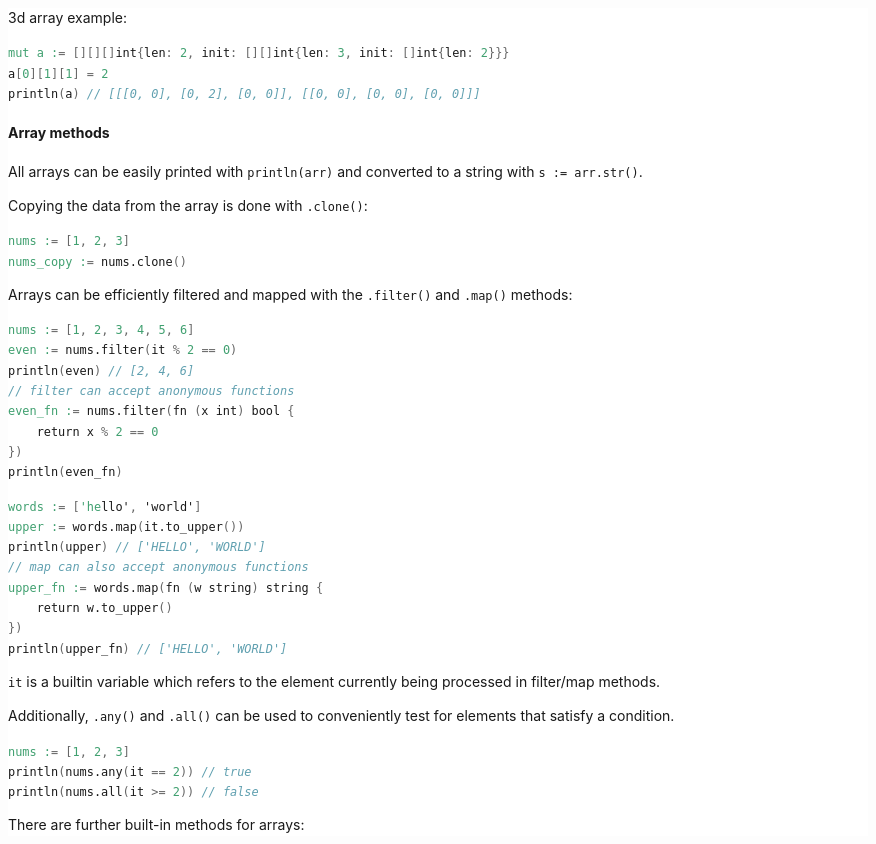3d array example:

```v
mut a := [][][]int{len: 2, init: [][]int{len: 3, init: []int{len: 2}}}
a[0][1][1] = 2
println(a) // [[[0, 0], [0, 2], [0, 0]], [[0, 0], [0, 0], [0, 0]]]
```

#### Array methods

All arrays can be easily printed with `println(arr)` and converted to a string
with `s := arr.str()`.

Copying the data from the array is done with `.clone()`:

```v
nums := [1, 2, 3]
nums_copy := nums.clone()
```

Arrays can be efficiently filtered and mapped with the `.filter()` and
`.map()` methods:

```v
nums := [1, 2, 3, 4, 5, 6]
even := nums.filter(it % 2 == 0)
println(even) // [2, 4, 6]
// filter can accept anonymous functions
even_fn := nums.filter(fn (x int) bool {
	return x % 2 == 0
})
println(even_fn)
```

```v
words := ['hello', 'world']
upper := words.map(it.to_upper())
println(upper) // ['HELLO', 'WORLD']
// map can also accept anonymous functions
upper_fn := words.map(fn (w string) string {
	return w.to_upper()
})
println(upper_fn) // ['HELLO', 'WORLD']
```

`it` is a builtin variable which refers to the element currently being
processed in filter/map methods.

Additionally, `.any()` and `.all()` can be used to conveniently test
for elements that satisfy a condition.

```v
nums := [1, 2, 3]
println(nums.any(it == 2)) // true
println(nums.all(it >= 2)) // false
```

There are further built-in methods for arrays:
